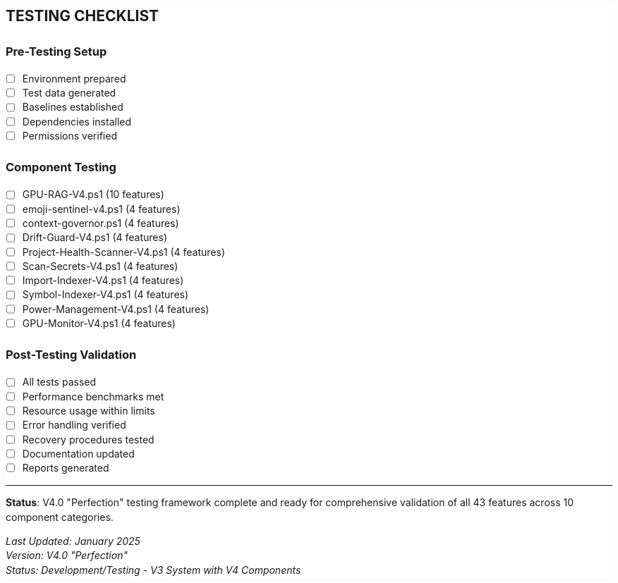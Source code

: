 
## **TESTING CHECKLIST**

### **Pre-Testing Setup**
- [ ] Environment prepared
- [ ] Test data generated
- [ ] Baselines established
- [ ] Dependencies installed
- [ ] Permissions verified

### **Component Testing**
- [ ] GPU-RAG-V4.ps1 (10 features)
- [ ] emoji-sentinel-v4.ps1 (4 features)
- [ ] context-governor.ps1 (4 features)
- [ ] Drift-Guard-V4.ps1 (4 features)
- [ ] Project-Health-Scanner-V4.ps1 (4 features)
- [ ] Scan-Secrets-V4.ps1 (4 features)
- [ ] Import-Indexer-V4.ps1 (4 features)
- [ ] Symbol-Indexer-V4.ps1 (4 features)
- [ ] Power-Management-V4.ps1 (4 features)
- [ ] GPU-Monitor-V4.ps1 (4 features)

### **Post-Testing Validation**
- [ ] All tests passed
- [ ] Performance benchmarks met
- [ ] Resource usage within limits
- [ ] Error handling verified
- [ ] Recovery procedures tested
- [ ] Documentation updated
- [ ] Reports generated

---

**Status**: V4.0 "Perfection" testing framework complete and ready for comprehensive validation of all 43 features across 10 component categories.

*Last Updated: January 2025*  
*Version: V4.0 "Perfection"*  
*Status: Development/Testing - V3 System with V4 Components*
